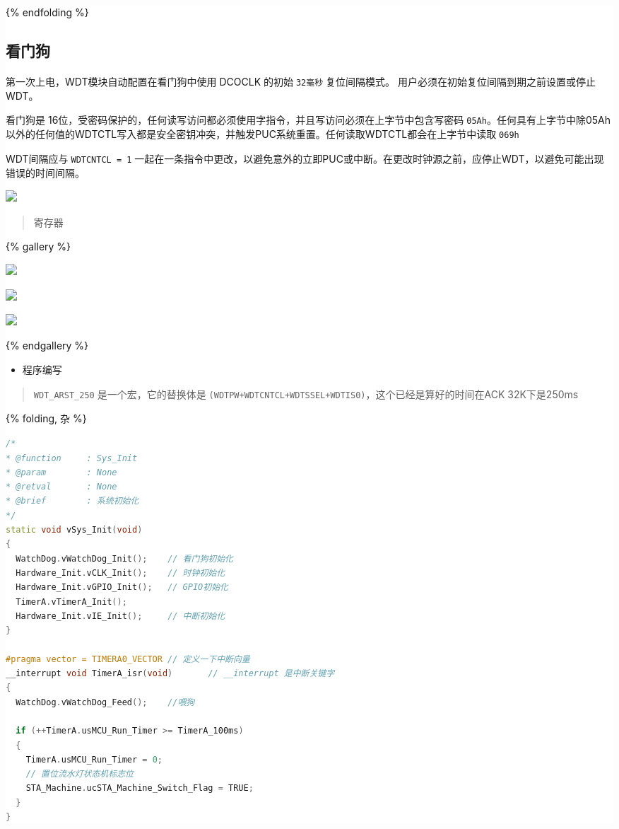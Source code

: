 {% endfolding %}



## 看门狗

第一次上电，WDT模块自动配置在看门狗中使用 DCOCLK 的初始 `32毫秒` 复位间隔模式。 用户必须在初始复位间隔到期之前设置或停止 WDT。

看门狗是 16位，受密码保护的，任何读写访问都必须使用字指令，并且写访问必须在上字节中包含写密码 `05Ah`。任何具有上字节中除05Ah以外的任何值的WDTCTL写入都是安全密钥冲突，并触发PUC系统重置。任何读取WDTCTL都会在上字节中读取 `069h`

WDT间隔应与 `WDTCNTCL = 1` 一起在一条指令中更改，以避免意外的立即PUC或中断。在更改时钟源之前，应停止WDT，以避免可能出现错误的时间间隔。



![](https://image-1309791158.cos.ap-guangzhou.myqcloud.com/其他/QQ截图20230606072958.webp)

> 寄存器

{% gallery %}

![](https://image-1309791158.cos.ap-guangzhou.myqcloud.com/其他/QQ截图20230606073958.webp)

![](https://image-1309791158.cos.ap-guangzhou.myqcloud.com/其他/QQ截图20230606074100.webp)

![](https://image-1309791158.cos.ap-guangzhou.myqcloud.com/其他/QQ截图20230606074117.webp)

{% endgallery %}



- 程序编写

> `WDT_ARST_250` 是一个宏，它的替换体是 `(WDTPW+WDTCNTCL+WDTSSEL+WDTIS0)`，这个已经是算好的时间在ACK 32K下是250ms

{% folding, 杂 %}

```cpp
/*
* @function     : Sys_Init
* @param        : None
* @retval       : None
* @brief        : 系统初始化
*/
static void vSys_Init(void)
{
  WatchDog.vWatchDog_Init();    // 看门狗初始化
  Hardware_Init.vCLK_Init();    // 时钟初始化
  Hardware_Init.vGPIO_Init();   // GPIO初始化
  TimerA.vTimerA_Init();
  Hardware_Init.vIE_Init();     // 中断初始化
}

#pragma vector = TIMERA0_VECTOR // 定义一下中断向量
__interrupt void TimerA_isr(void)       // __interrupt 是中断关键字
{
  WatchDog.vWatchDog_Feed();    //喂狗
  
  if (++TimerA.usMCU_Run_Timer >= TimerA_100ms)
  {
    TimerA.usMCU_Run_Timer = 0;
    // 置位流水灯状态机标志位
    STA_Machine.ucSTA_Machine_Switch_Flag = TRUE;
  }
}
```
